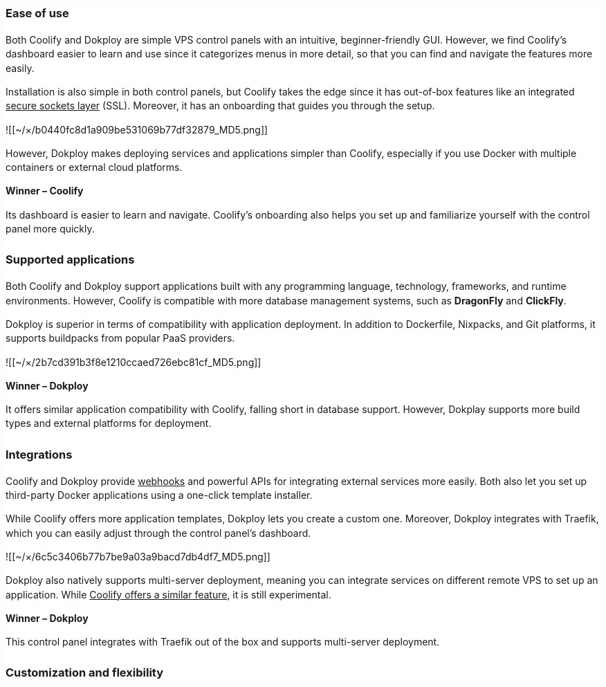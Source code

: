 ### Ease of use

Both Coolify and Dokploy are simple VPS control panels with an intuitive, beginner-friendly GUI. However, we find Coolify’s dashboard easier to learn and use since it categorizes menus in more detail, so that you can find and navigate the features more easily.

Installation is also simple in both control panels, but Coolify takes the edge since it has out-of-box features like an integrated [secure sockets layer](https://www.hostinger.com/tutorials/what-is-ssl) (SSL). Moreover, it has an onboarding that guides you through the setup.

![[~/×/b0440fc8d1a909be531069b77df32879_MD5.png]]

However, Dokploy makes deploying services and applications simpler than Coolify, especially if you use Docker with multiple containers or external cloud platforms.

**Winner – Coolify**

Its dashboard is easier to learn and navigate. Coolify’s onboarding also helps you set up and familiarize yourself with the control panel more quickly.

### Supported applications

Both Coolify and Dokploy support applications built with any programming language, technology, frameworks, and runtime environments. However, Coolify is compatible with more database management systems, such as **DragonFly** and **ClickFly**.

Dokploy is superior in terms of compatibility with application deployment. In addition to Dockerfile, Nixpacks, and Git platforms, it supports buildpacks from popular PaaS providers.

![[~/×/2b7cd391b3f8e1210ccaed726ebc81cf_MD5.png]]

**Winner – Dokploy**

It offers similar application compatibility with Coolify, falling short in database support. However, Dokplay supports more build types and external platforms for deployment.

### Integrations

Coolify and Dokploy provide [webhooks](https://mailchimp.com/marketing-glossary/webhook/) and powerful APIs for integrating external services more easily. Both also let you set up third-party Docker applications using a one-click template installer.

While Coolify offers more application templates, Dokploy lets you create a custom one. Moreover, Dokploy integrates with Traefik, which you can easily adjust through the control panel’s dashboard.

![[~/×/6c5c3406b77b7be9a03a9bacd7db4df7_MD5.png]]

Dokploy also natively supports multi-server deployment, meaning you can integrate services on different remote VPS to set up an application. While [Coolify offers a similar feature](https://coolify.io/docs/knowledge-base/server/multiple-servers/), it is still experimental.

**Winner – Dokploy**

This control panel integrates with Traefik out of the box and supports multi-server deployment.

### Customization and flexibility
